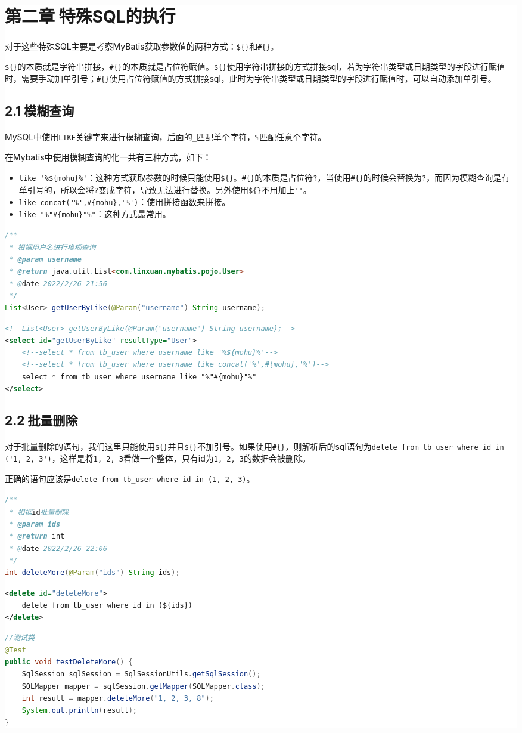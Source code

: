 # 第二章 特殊SQL的执行

对于这些特殊SQL主要是考察MyBatis获取参数值的两种方式：`${}`和`#{}`。

`${}`的本质就是字符串拼接，`#{}`的本质就是占位符赋值。`${}`使用字符串拼接的方式拼接sql，若为字符串类型或日期类型的字段进行赋值时，需要手动加单引号；`#{}`使用占位符赋值的方式拼接sql，此时为字符串类型或日期类型的字段进行赋值时，可以自动添加单引号。

## 2.1 模糊查询

MySQL中使用`LIKE`关键字来进行模糊查询，后面的`_`匹配单个字符，`%`匹配任意个字符。

在Mybatis中使用模糊查询的化一共有三种方式，如下：

* `like '%${mohu}%'`：这种方式获取参数的时候只能使用`${}`。`#{}`的本质是占位符`?`，当使用`#{}`的时候会替换为`?`，而因为模糊查询是有单引号的，所以会将`?`变成字符，导致无法进行替换。另外使用`${}`不用加上`''`。
* `like concat('%',#{mohu},'%')`：使用拼接函数来拼接。
* `like "%"#{mohu}"%"`：这种方式最常用。

```java
/**
 * 根据用户名进行模糊查询
 * @param username 
 * @return java.util.List<com.linxuan.mybatis.pojo.User>
 * @date 2022/2/26 21:56
 */
List<User> getUserByLike(@Param("username") String username);
```
```xml
<!--List<User> getUserByLike(@Param("username") String username);-->
<select id="getUserByLike" resultType="User">
	<!--select * from tb_user where username like '%${mohu}%'-->  
	<!--select * from tb_user where username like concat('%',#{mohu},'%')-->  
	select * from tb_user where username like "%"#{mohu}"%"
</select>
```
## 2.2 批量删除

对于批量删除的语句，我们这里只能使用`${}`并且`${}`不加引号。如果使用`#{}`，则解析后的sql语句为`delete from tb_user where id in ('1, 2, 3')`，这样是将`1, 2, 3`看做一个整体，只有id为`1, 2, 3`的数据会被删除。

正确的语句应该是`delete from tb_user where id in (1, 2, 3)`。

```java
/**
 * 根据id批量删除
 * @param ids 
 * @return int
 * @date 2022/2/26 22:06
 */
int deleteMore(@Param("ids") String ids);
```
```xml
<delete id="deleteMore">
	delete from tb_user where id in (${ids})
</delete>
```
```java
//测试类
@Test
public void testDeleteMore() {
	SqlSession sqlSession = SqlSessionUtils.getSqlSession();
	SQLMapper mapper = sqlSession.getMapper(SQLMapper.class);
	int result = mapper.deleteMore("1, 2, 3, 8");
	System.out.println(result);
}
```